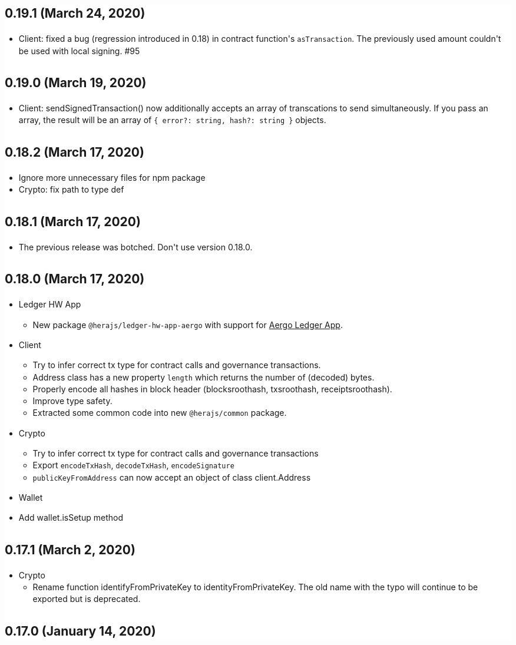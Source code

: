## 0.19.1 (March 24, 2020)

- Client: fixed a bug (regression introduced in 0.18) in contract function's `asTransaction`. The previously used amount couldn't be used with local signing. #95

## 0.19.0 (March 19, 2020)

- Client: sendSignedTransaction() now additionally accepts an array of transcations to send simultaneously.
  If you pass an array, the result will be an array of `{ error?: string, hash?: string }` objects.

## 0.18.2 (March 17, 2020)

- Ignore more unnecessary files for npm package
- Crypto: fix path to type def

## 0.18.1 (March 17, 2020)

- The previous release was botched. Don't use version 0.18.0.

## 0.18.0 (March 17, 2020)

- Ledger HW App

  - New package `@herajs/ledger-hw-app-aergo` with support for [Aergo Ledger App](https://github.com/aergoio/ledger-app-aergo).

- Client

  - Try to infer correct tx type for contract calls and governance transactions.
  - Address class has a new property `length` which returns the number of (decoded) bytes.
  - Properly encode all hashes in block header (blocksroothash, txsroothash, receiptsroothash).
  - Improve type safety.
  - Extracted some common code into new `@herajs/common` package.

- Crypto

  - Try to infer correct tx type for contract calls and governance transactions
  - Export `encodeTxHash`, `decodeTxHash`, `encodeSignature`
  - `publicKeyFromAddress` can now accept an object of class client.Address

- Wallet
- Add wallet.isSetup method

## 0.17.1 (March 2, 2020)

- Crypto
  - Rename function identifyFromPrivateKey to identityFromPrivateKey.
    The old name with the typo will continue to be exported but is deprecated.

## 0.17.0 (January 14, 2020)
